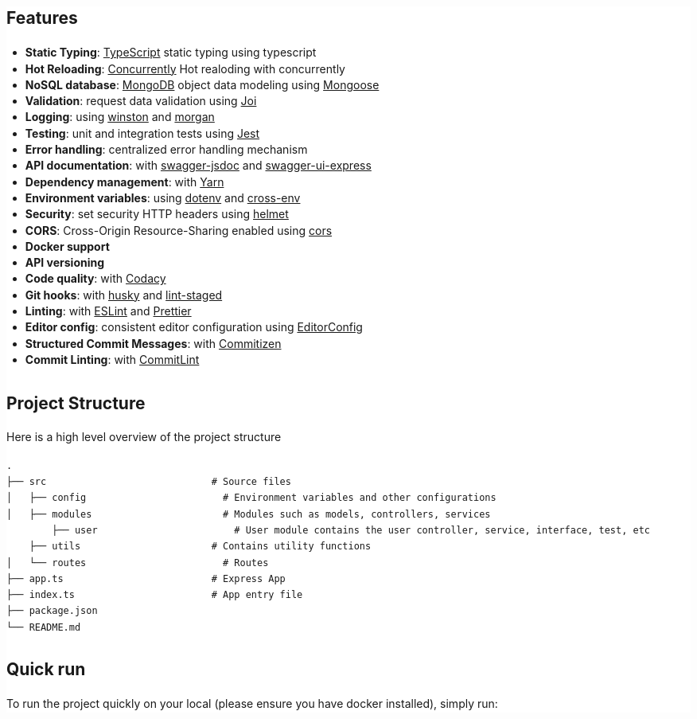 ## Features

- **Static Typing**: [TypeScript](https://www.typescriptlang.org/) static typing using typescript
- **Hot Reloading**: [Concurrently](https://github.com/open-cli-tools/concurrently) Hot realoding with concurrently
- **NoSQL database**: [MongoDB](https://www.mongodb.com) object data modeling using [Mongoose](https://mongoosejs.com)
- **Validation**: request data validation using [Joi](https://github.com/hapijs/joi)
- **Logging**: using [winston](https://github.com/winstonjs/winston) and [morgan](https://github.com/expressjs/morgan)
- **Testing**: unit and integration tests using [Jest](https://jestjs.io)
- **Error handling**: centralized error handling mechanism
- **API documentation**: with [swagger-jsdoc](https://github.com/Surnet/swagger-jsdoc) and [swagger-ui-express](https://github.com/scottie1984/swagger-ui-express)
- **Dependency management**: with [Yarn](https://yarnpkg.com)
- **Environment variables**: using [dotenv](https://github.com/motdotla/dotenv) and [cross-env](https://github.com/kentcdodds/cross-env#readme)
- **Security**: set security HTTP headers using [helmet](https://helmetjs.github.io)
- **CORS**: Cross-Origin Resource-Sharing enabled using [cors](https://github.com/expressjs/cors)
- **Docker support**
- **API versioning**
- **Code quality**: with [Codacy](https://www.codacy.com)
- **Git hooks**: with [husky](https://github.com/typicode/husky) and [lint-staged](https://github.com/okonet/lint-staged)
- **Linting**: with [ESLint](https://eslint.org) and [Prettier](https://prettier.io)
- **Editor config**: consistent editor configuration using [EditorConfig](https://editorconfig.org)
- **Structured Commit Messages**: with [Commitizen](https://github.com/commitizen/cz-cli)
- **Commit Linting**: with [CommitLint](https://github.com/conventional-changelog/commitlint)

## Project Structure
Here is a high level overview of the project structure
```
.
├── src                             # Source files
│   ├── config                        # Environment variables and other configurations
│   ├── modules                       # Modules such as models, controllers, services 
        ├── user                        # User module contains the user controller, service, interface, test, etc
    ├── utils                       # Contains utility functions
│   └── routes                        # Routes
├── app.ts                          # Express App
├── index.ts                        # App entry file
├── package.json
└── README.md
```

## Quick run

To run the project quickly on your local (please ensure you have docker installed), simply run:

